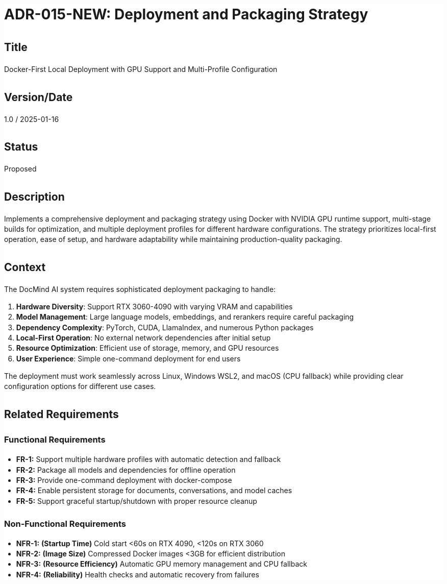 # ADR-015-NEW: Deployment and Packaging Strategy

## Title

Docker-First Local Deployment with GPU Support and Multi-Profile Configuration

## Version/Date

1.0 / 2025-01-16

## Status

Proposed

## Description

Implements a comprehensive deployment and packaging strategy using Docker with NVIDIA GPU runtime support, multi-stage builds for optimization, and multiple deployment profiles for different hardware configurations. The strategy prioritizes local-first operation, ease of setup, and hardware adaptability while maintaining production-quality packaging.

## Context

The DocMind AI system requires sophisticated deployment packaging to handle:

1. **Hardware Diversity**: Support RTX 3060-4090 with varying VRAM and capabilities
2. **Model Management**: Large language models, embeddings, and rerankers require careful packaging
3. **Dependency Complexity**: PyTorch, CUDA, LlamaIndex, and numerous Python packages
4. **Local-First Operation**: No external network dependencies after initial setup
5. **Resource Optimization**: Efficient use of storage, memory, and GPU resources
6. **User Experience**: Simple one-command deployment for end users

The deployment must work seamlessly across Linux, Windows WSL2, and macOS (CPU fallback) while providing clear configuration options for different use cases.

## Related Requirements

### Functional Requirements

- **FR-1:** Support multiple hardware profiles with automatic detection and fallback
- **FR-2:** Package all models and dependencies for offline operation
- **FR-3:** Provide one-command deployment with docker-compose
- **FR-4:** Enable persistent storage for documents, conversations, and model caches
- **FR-5:** Support graceful startup/shutdown with proper resource cleanup

### Non-Functional Requirements

- **NFR-1:** **(Startup Time)** Cold start <60s on RTX 4090, <120s on RTX 3060
- **NFR-2:** **(Image Size)** Compressed Docker images <3GB for efficient distribution
- **NFR-3:** **(Resource Efficiency)** Automatic GPU memory management and CPU fallback
- **NFR-4:** **(Reliability)** Health checks and automatic recovery from failures
